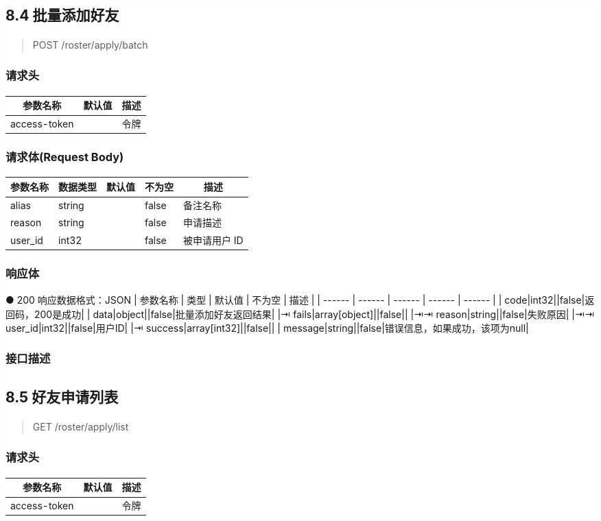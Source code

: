 


## 8.4  批量添加好友

> POST  /roster/apply/batch

### 请求头
| 参数名称 | 默认值 | 描述 |
| ------ | ------ | ------ |
|access-token||令牌||app_id||应用ID||group_id||仅当access-token为管理员token时，可以设置此字段，表示以此群ID的管理员身份来调用此接口||user_id||仅当access-token为管理员token时，可以设置此字段，表示以此用户ID的身份来调用此接口|

### 请求体(Request Body)
| 参数名称 | 数据类型 | 默认值 | 不为空 | 描述 |
| ------ | ------ | ------ | ------ | ------ |
| alias|string||false|备注名称|
| reason|string||false|申请描述|
| user_id|int32||false|被申请用户 ID|

### 响应体
● 200 响应数据格式：JSON
| 参数名称 | 类型 | 默认值 | 不为空 | 描述 |
| ------ | ------ | ------ | ------ | ------ |
| code|int32||false|返回码，200是成功|
| data|object||false|批量添加好友返回结果|
|⇥ fails|array[object]||false||
|⇥⇥ reason|string||false|失败原因|
|⇥⇥ user_id|int32||false|用户ID|
|⇥ success|array[int32]||false||
| message|string||false|错误信息，如果成功，该项为null|


### 接口描述
> 




## 8.5  好友申请列表

> GET  /roster/apply/list

### 请求头
| 参数名称 | 默认值 | 描述 |
| ------ | ------ | ------ |
|access-token||令牌||app_id||应用ID||group_id||仅当access-token为管理员token时，可以设置此字段，表示以此群ID的管理员身份来调用此接口||user_id||仅当access-token为管理员token时，可以设置此字段，表示以此用户ID的身份来调用此接口|
